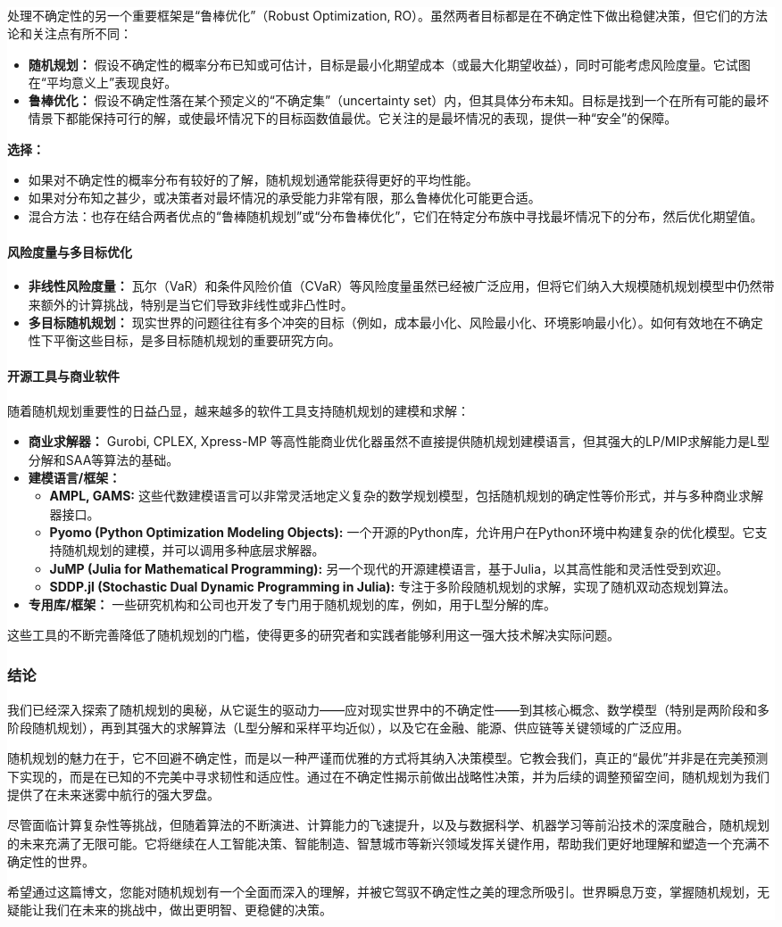 处理不确定性的另一个重要框架是“鲁棒优化”（Robust Optimization, RO）。虽然两者目标都是在不确定性下做出稳健决策，但它们的方法论和关注点有所不同：

*   **随机规划：** 假设不确定性的概率分布已知或可估计，目标是最小化期望成本（或最大化期望收益），同时可能考虑风险度量。它试图在“平均意义上”表现良好。
*   **鲁棒优化：** 假设不确定性落在某个预定义的“不确定集”（uncertainty set）内，但其具体分布未知。目标是找到一个在所有可能的最坏情景下都能保持可行的解，或使最坏情况下的目标函数值最优。它关注的是最坏情况的表现，提供一种“安全”的保障。

**选择：** 
*   如果对不确定性的概率分布有较好的了解，随机规划通常能获得更好的平均性能。
*   如果对分布知之甚少，或决策者对最坏情况的承受能力非常有限，那么鲁棒优化可能更合适。
*   混合方法：也存在结合两者优点的“鲁棒随机规划”或“分布鲁棒优化”，它们在特定分布族中寻找最坏情况下的分布，然后优化期望值。

#### 风险度量与多目标优化

*   **非线性风险度量：** 瓦尔（VaR）和条件风险价值（CVaR）等风险度量虽然已经被广泛应用，但将它们纳入大规模随机规划模型中仍然带来额外的计算挑战，特别是当它们导致非线性或非凸性时。
*   **多目标随机规划：** 现实世界的问题往往有多个冲突的目标（例如，成本最小化、风险最小化、环境影响最小化）。如何有效地在不确定性下平衡这些目标，是多目标随机规划的重要研究方向。

#### 开源工具与商业软件

随着随机规划重要性的日益凸显，越来越多的软件工具支持随机规划的建模和求解：

*   **商业求解器：** Gurobi, CPLEX, Xpress-MP 等高性能商业优化器虽然不直接提供随机规划建模语言，但其强大的LP/MIP求解能力是L型分解和SAA等算法的基础。
*   **建模语言/框架：**
    *   **AMPL, GAMS:** 这些代数建模语言可以非常灵活地定义复杂的数学规划模型，包括随机规划的确定性等价形式，并与多种商业求解器接口。
    *   **Pyomo (Python Optimization Modeling Objects):** 一个开源的Python库，允许用户在Python环境中构建复杂的优化模型。它支持随机规划的建模，并可以调用多种底层求解器。
    *   **JuMP (Julia for Mathematical Programming):** 另一个现代的开源建模语言，基于Julia，以其高性能和灵活性受到欢迎。
    *   **SDDP.jl (Stochastic Dual Dynamic Programming in Julia):** 专注于多阶段随机规划的求解，实现了随机双动态规划算法。
*   **专用库/框架：** 一些研究机构和公司也开发了专门用于随机规划的库，例如，用于L型分解的库。

这些工具的不断完善降低了随机规划的门槛，使得更多的研究者和实践者能够利用这一强大技术解决实际问题。

### 结论

我们已经深入探索了随机规划的奥秘，从它诞生的驱动力——应对现实世界中的不确定性——到其核心概念、数学模型（特别是两阶段和多阶段随机规划），再到其强大的求解算法（L型分解和采样平均近似），以及它在金融、能源、供应链等关键领域的广泛应用。

随机规划的魅力在于，它不回避不确定性，而是以一种严谨而优雅的方式将其纳入决策模型。它教会我们，真正的“最优”并非是在完美预测下实现的，而是在已知的不完美中寻求韧性和适应性。通过在不确定性揭示前做出战略性决策，并为后续的调整预留空间，随机规划为我们提供了在未来迷雾中航行的强大罗盘。

尽管面临计算复杂性等挑战，但随着算法的不断演进、计算能力的飞速提升，以及与数据科学、机器学习等前沿技术的深度融合，随机规划的未来充满了无限可能。它将继续在人工智能决策、智能制造、智慧城市等新兴领域发挥关键作用，帮助我们更好地理解和塑造一个充满不确定性的世界。

希望通过这篇博文，您能对随机规划有一个全面而深入的理解，并被它驾驭不确定性之美的理念所吸引。世界瞬息万变，掌握随机规划，无疑能让我们在未来的挑战中，做出更明智、更稳健的决策。